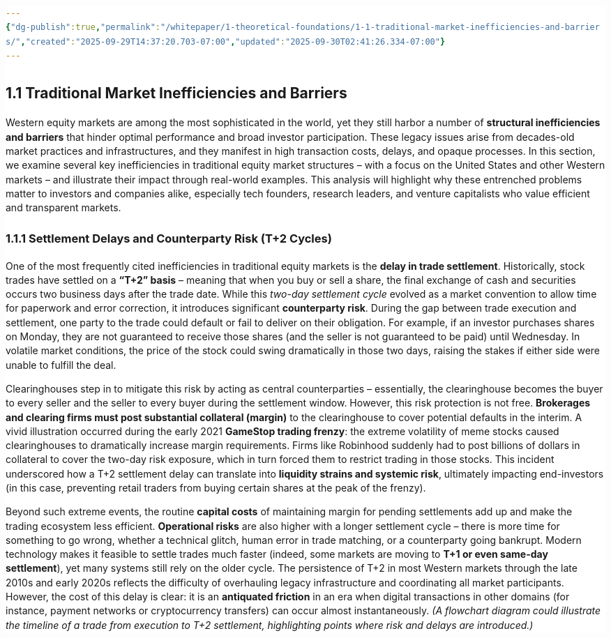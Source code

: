 ```yaml
---
{"dg-publish":true,"permalink":"/whitepaper/1-theoretical-foundations/1-1-traditional-market-inefficiencies-and-barriers/","created":"2025-09-29T14:37:20.703-07:00","updated":"2025-09-30T02:41:26.334-07:00"}
---
```



## 1.1 Traditional Market Inefficiencies and Barriers

Western equity markets are among the most sophisticated in the world, yet they still harbor a number of **structural inefficiencies and barriers** that hinder optimal performance and broad investor participation. These legacy issues arise from decades-old market practices and infrastructures, and they manifest in high transaction costs, delays, and opaque processes. In this section, we examine several key inefficiencies in traditional equity market structures – with a focus on the United States and other Western markets – and illustrate their impact through real-world examples. This analysis will highlight why these entrenched problems matter to investors and companies alike, especially tech founders, research leaders, and venture capitalists who value efficient and transparent markets.

### 1.1.1 Settlement Delays and Counterparty Risk (T+2 Cycles)

One of the most frequently cited inefficiencies in traditional equity markets is the **delay in trade settlement**. Historically, stock trades have settled on a **“T+2” basis** – meaning that when you buy or sell a share, the final exchange of cash and securities occurs two business days after the trade date. While this _two-day settlement cycle_ evolved as a market convention to allow time for paperwork and error correction, it introduces significant **counterparty risk**. During the gap between trade execution and settlement, one party to the trade could default or fail to deliver on their obligation. For example, if an investor purchases shares on Monday, they are not guaranteed to receive those shares (and the seller is not guaranteed to be paid) until Wednesday. In volatile market conditions, the price of the stock could swing dramatically in those two days, raising the stakes if either side were unable to fulfill the deal.

Clearinghouses step in to mitigate this risk by acting as central counterparties – essentially, the clearinghouse becomes the buyer to every seller and the seller to every buyer during the settlement window. However, this risk protection is not free. **Brokerages and clearing firms must post substantial collateral (margin)** to the clearinghouse to cover potential defaults in the interim. A vivid illustration occurred during the early 2021 **GameStop trading frenzy**: the extreme volatility of meme stocks caused clearinghouses to dramatically increase margin requirements. Firms like Robinhood suddenly had to post billions of dollars in collateral to cover the two-day risk exposure, which in turn forced them to restrict trading in those stocks. This incident underscored how a T+2 settlement delay can translate into **liquidity strains and systemic risk**, ultimately impacting end-investors (in this case, preventing retail traders from buying certain shares at the peak of the frenzy).

Beyond such extreme events, the routine **capital costs** of maintaining margin for pending settlements add up and make the trading ecosystem less efficient. **Operational risks** are also higher with a longer settlement cycle – there is more time for something to go wrong, whether a technical glitch, human error in trade matching, or a counterparty going bankrupt. Modern technology makes it feasible to settle trades much faster (indeed, some markets are moving to **T+1 or even same-day settlement**), yet many systems still rely on the older cycle. The persistence of T+2 in most Western markets through the late 2010s and early 2020s reflects the difficulty of overhauling legacy infrastructure and coordinating all market participants. However, the cost of this delay is clear: it is an **antiquated friction** in an era when digital transactions in other domains (for instance, payment networks or cryptocurrency transfers) can occur almost instantaneously. _(A flowchart diagram could illustrate the timeline of a trade from execution to T+2 settlement, highlighting points where risk and delays are introduced.)_
